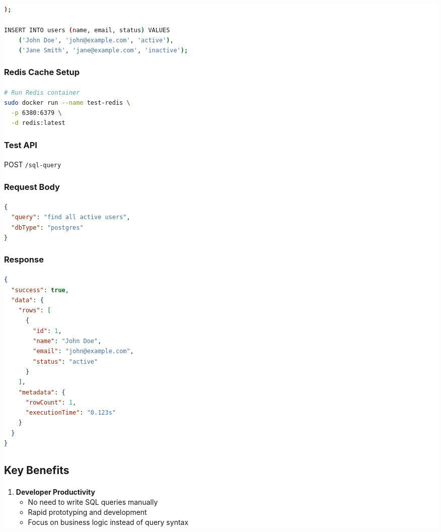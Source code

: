 ```bash
);

INSERT INTO users (name, email, status) VALUES 
    ('John Doe', 'john@example.com', 'active'),
    ('Jane Smith', 'jane@example.com', 'inactive');
```

### Redis Cache Setup
```bash
# Run Redis container
sudo docker run --name test-redis \
  -p 6380:6379 \
  -d redis:latest
```

### Test API 
POST `/sql-query`

### Request Body
```json
{
  "query": "find all active users",
  "dbType": "postgres"
}
```

### Response
```json
{
  "success": true,
  "data": {
    "rows": [
      {
        "id": 1,
        "name": "John Doe",
        "email": "john@example.com",
        "status": "active"
      }
    ],
    "metadata": {
      "rowCount": 1,
      "executionTime": "0.123s"
    }
  }
}
```

## Key Benefits

1. **Developer Productivity**
   - No need to write SQL queries manually
   - Rapid prototyping and development
   - Focus on business logic instead of query syntax
